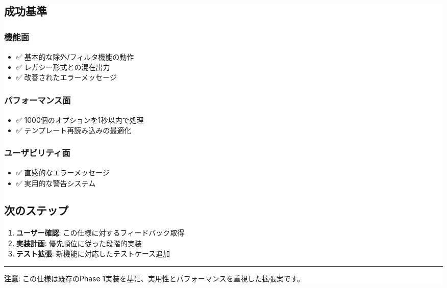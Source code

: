 ## 成功基準

### 機能面
- ✅ 基本的な除外/フィルタ機能の動作
- ✅ レガシー形式との混在出力
- ✅ 改善されたエラーメッセージ

### パフォーマンス面
- ✅ 1000個のオプションを1秒以内で処理
- ✅ テンプレート再読み込みの最適化

### ユーザビリティ面
- ✅ 直感的なエラーメッセージ
- ✅ 実用的な警告システム

## 次のステップ

1. **ユーザー確認**: この仕様に対するフィードバック取得
2. **実装計画**: 優先順位に従った段階的実装
3. **テスト拡張**: 新機能に対応したテストケース追加

---

**注意**: この仕様は既存のPhase 1実装を基に、実用性とパフォーマンスを重視した拡張案です。